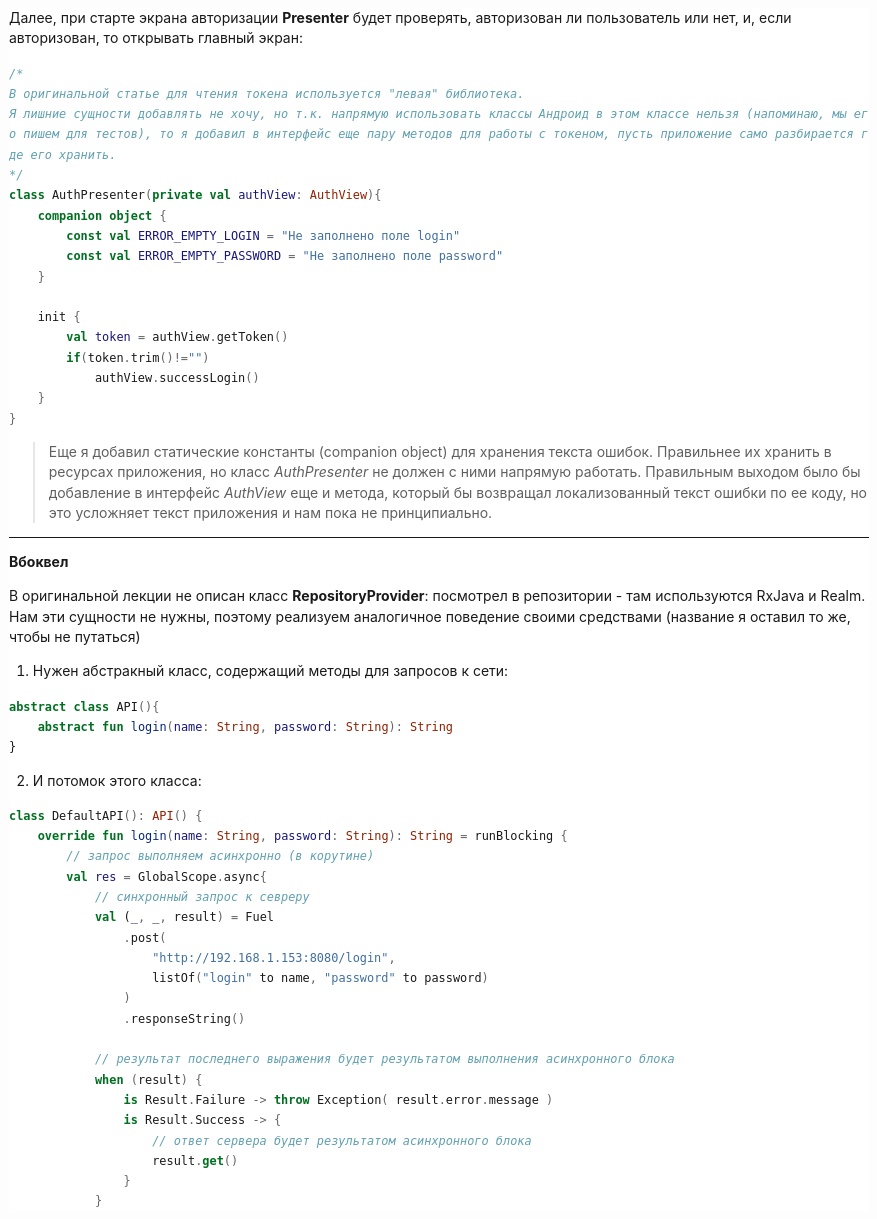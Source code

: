 Далее, при старте экрана авторизации **Presenter** будет проверять, авторизован ли пользователь или нет, и, если авторизован, то открывать главный экран:

```kt
/*
В оригинальной статье для чтения токена используется "левая" библиотека. 
Я лишние сущности добавлять не хочу, но т.к. напрямую использовать классы Андроид в этом классе нельзя (напоминаю, мы его пишем для тестов), то я добавил в интерфейс еще пару методов для работы с токеном, пусть приложение само разбирается где его хранить.
*/
class AuthPresenter(private val authView: AuthView){
    companion object {
        const val ERROR_EMPTY_LOGIN = "Не заполнено поле login"
        const val ERROR_EMPTY_PASSWORD = "Не заполнено поле password"
    }

    init {
        val token = authView.getToken()
        if(token.trim()!="")
            authView.successLogin()
    }
}
```

>Еще я добавил статические константы (companion object) для хранения текста ошибок. Правильнее их хранить в ресурсах приложения, но класс *AuthPresenter* не должен с ними напрямую работать. Правильным выходом было бы добавление в интерфейc *AuthView* еще и метода, который бы возвращал локализованный текст ошибки по ее коду, но это усложняет текст приложения и нам пока не принципиально. 

---

**Вбоквел**

В оригинальной лекции не описан класс **RepositoryProvider**: посмотрел в репозитории - там используются RxJava и Realm. Нам эти сущности не нужны, поэтому реализуем аналогичное поведение своими средствами (название я оставил то же, чтобы не путаться)

1. Нужен абстракный класс, содержащий методы для запросов к сети:

```kt
abstract class API(){
    abstract fun login(name: String, password: String): String
}
```

2. И потомок этого класса:

```kt
class DefaultAPI(): API() {
    override fun login(name: String, password: String): String = runBlocking {
        // запрос выполняем асинхронно (в корутине)
        val res = GlobalScope.async{
            // синхронный запрос к севреру
            val (_, _, result) = Fuel
                .post(
                    "http://192.168.1.153:8080/login",
                    listOf("login" to name, "password" to password)
                )
                .responseString()

            // результат последнего выражения будет результатом выполнения асинхронного блока
            when (result) {
                is Result.Failure -> throw Exception( result.error.message )
                is Result.Success -> {
                    // ответ сервера будет результатом асинхронного блока
                    result.get()
                }
            }
```